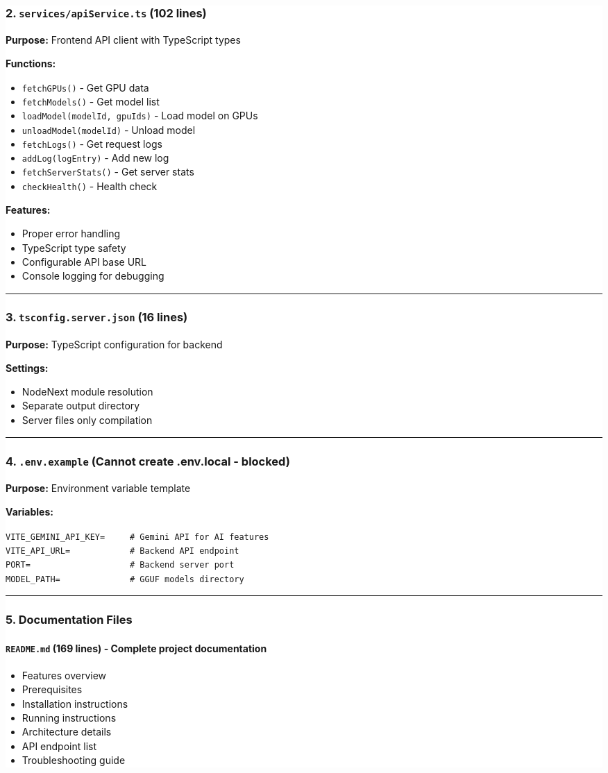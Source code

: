 
### 2. `services/apiService.ts` (102 lines)
**Purpose:** Frontend API client with TypeScript types

**Functions:**
- `fetchGPUs()` - Get GPU data
- `fetchModels()` - Get model list
- `loadModel(modelId, gpuIds)` - Load model on GPUs
- `unloadModel(modelId)` - Unload model
- `fetchLogs()` - Get request logs
- `addLog(logEntry)` - Add new log
- `fetchServerStats()` - Get server stats
- `checkHealth()` - Health check

**Features:**
- Proper error handling
- TypeScript type safety
- Configurable API base URL
- Console logging for debugging

---

### 3. `tsconfig.server.json` (16 lines)
**Purpose:** TypeScript configuration for backend

**Settings:**
- NodeNext module resolution
- Separate output directory
- Server files only compilation

---

### 4. `.env.example` (Cannot create .env.local - blocked)
**Purpose:** Environment variable template

**Variables:**
```env
VITE_GEMINI_API_KEY=     # Gemini API for AI features
VITE_API_URL=            # Backend API endpoint
PORT=                    # Backend server port
MODEL_PATH=              # GGUF models directory
```

---

### 5. Documentation Files

#### `README.md` (169 lines) - Complete project documentation
- Features overview
- Prerequisites
- Installation instructions
- Running instructions
- Architecture details
- API endpoint list
- Troubleshooting guide
